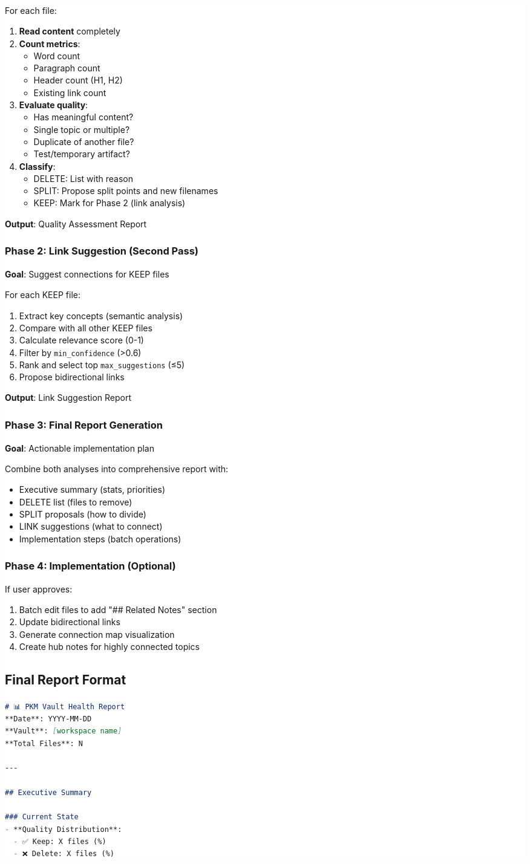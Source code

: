 For each file:
1. **Read content** completely
2. **Count metrics**:
   - Word count
   - Paragraph count
   - Header count (H1, H2)
   - Existing link count
3. **Evaluate quality**:
   - Has meaningful content?
   - Single topic or multiple?
   - Duplicate of another file?
   - Test/temporary artifact?
4. **Classify**:
   - DELETE: List with reason
   - SPLIT: Propose split points and new filenames
   - KEEP: Mark for Phase 2 (link analysis)

**Output**: Quality Assessment Report

### Phase 2: Link Suggestion (Second Pass)
**Goal**: Suggest connections for KEEP files

For each KEEP file:
1. Extract key concepts (semantic analysis)
2. Compare with all other KEEP files
3. Calculate relevance score (0-1)
4. Filter by `min_confidence` (>0.6)
5. Rank and select top `max_suggestions` (≤5)
6. Propose bidirectional links

**Output**: Link Suggestion Report

### Phase 3: Final Report Generation
**Goal**: Actionable implementation plan

Combine both analyses into comprehensive report with:
- Executive summary (stats, priorities)
- DELETE list (files to remove)
- SPLIT proposals (how to divide)
- LINK suggestions (what to connect)
- Implementation steps (batch operations)

### Phase 4: Implementation (Optional)
If user approves:
1. Batch edit files to add "## Related Notes" section
2. Update bidirectional links
3. Generate connection map visualization
4. Create hub notes for highly connected topics

## Final Report Format

```markdown
# 📊 PKM Vault Health Report
**Date**: YYYY-MM-DD
**Vault**: [workspace name]
**Total Files**: N

---

## Executive Summary

### Current State
- **Quality Distribution**:
  - ✅ Keep: X files (%)
  - ❌ Delete: X files (%)
```